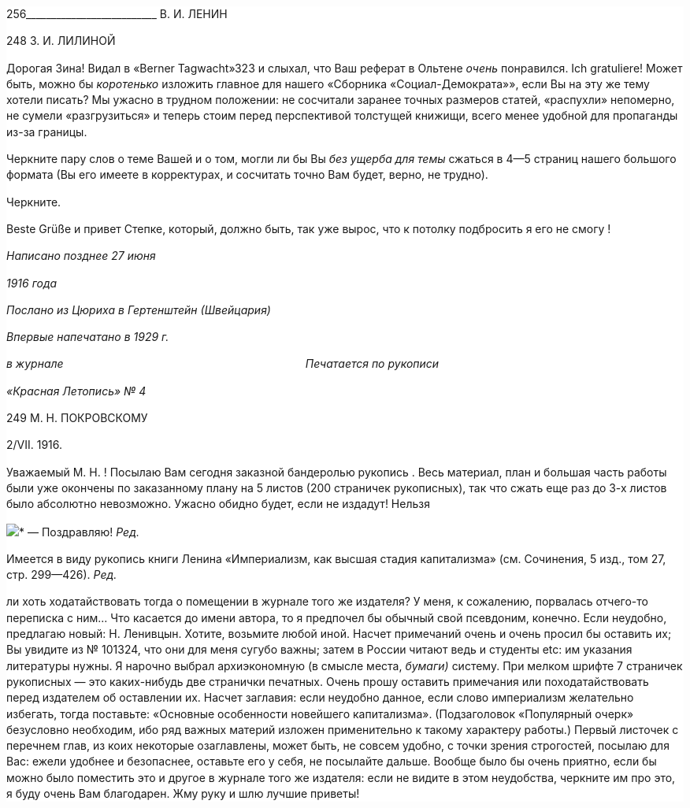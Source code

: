 256__________________________ В. И. ЛЕНИН

248 3. И. ЛИЛИНОЙ

Дорогая Зина! Видал в «Berner Tagwacht»323 и слыхал, что Ваш реферат в Ольтене _очень_ понравился. Ich gratuliere! Может быть, можно бы _коротенько_ изложить главное для нашего «Сборника «Социал-Демократа»», если Вы на эту же тему хотели писать? Мы ужасно в трудном положении: не сосчитали заранее точных размеров статей, «рас­пухли» непомерно, не сумели «разгрузиться» и теперь стоим перед перспективой тол­стущей книжищи, всего менее удобной для пропаганды из-за границы.

Черкните пару слов о теме Вашей и о том, могли ли бы Вы _без ущерба для темы_ сжаться в 4—5 страниц нашего большого формата (Вы его имеете в корректурах, и со­считать точно Вам будет, верно, не трудно).

Черкните.

Beste Grüße и привет Степке, который, должно быть, так уже вырос, что к потолку подбросить я его не смогу !

_Написано позднее 27 июня_

_1916 года_

_Послано из Цюриха в Гертенштейн (Швейцария)_

_Впервые напечатано в 1929 г._

_в журнале_                                                                              _Печатается по рукописи_

_«Красная Летопись» № 4_

249 Μ. Η. ПОКРОВСКОМУ

2/VII. 1916.

Уважаемый М. Н. ! Посылаю Вам сегодня заказной бандеролью рукопись . Весь ма­териал, план и большая часть работы были уже окончены по заказанному плану на 5 листов (200 страничек рукописных), так что сжать еще раз до 3-х листов было абсо­лютно невозможно. Ужасно обидно будет, если не издадут! Нельзя

![](file:///C:/Users/bot32/AppData/Local/Temp/msohtmlclip1/01/clip_image002.png)* — Поздравляю! _Ред._

Имеется в виду рукопись книги Ленина «Империализм, как высшая стадия капитализма» (см. Со­чинения, 5 изд., том 27, стр. 299—426). _Ред._

ли хоть ходатайствовать тогда о помещении в журнале того же издателя? У меня, к сожалению, порвалась отчего-то переписка с ним... Что касается до имени автора, то я предпочел бы обычный свой псевдоним, конечно. Если неудобно, предлагаю новый: Н. Ленивцын. Хотите, возьмите любой иной. Насчет примечаний очень и очень просил бы оставить их; Вы увидите из № 101324, что они для меня сугубо важны; затем в России читают ведь и студенты etc: им указания литературы нужны. Я нарочно выбрал архи­экономную (в смысле места, _бумаги)_ систему. При мелком шрифте 7 страничек руко­писных — это каких-нибудь две странички печатных. Очень прошу оставить примеча­ния или походатайствовать перед издателем об оставлении их. Насчет заглавия: если неудобно данное, если слово империализм желательно избегать, тогда поставьте: «Ос­новные особенности новейшего капитализма». (Подзаголовок «Популярный очерк» безусловно необходим, ибо ряд важных материй изложен применительно к такому ха­рактеру работы.) Первый листочек с перечнем глав, из коих некоторые озаглавлены, может быть, не совсем удобно, с точки зрения строгостей, посылаю для Вас: ежели удобнее и безопаснее, оставьте его у себя, не посылайте дальше. Вообще было бы очень приятно, если бы можно было поместить это и другое в журнале того же издате­ля: если не видите в этом неудобства, черкните им про это, я буду очень Вам благода­рен. Жму руку и шлю лучшие приветы!
